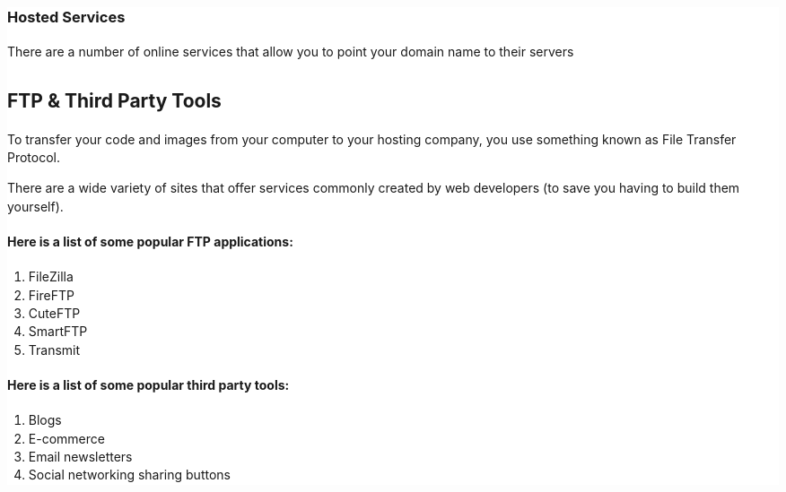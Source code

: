 ### Hosted Services 
There are a number of online services that allow you to point your domain name to their servers


## FTP & Third Party Tools

To transfer your code and images from your computer to your hosting company, you use something known as File Transfer Protocol.

There are a wide variety of sites that offer services commonly created by web developers (to save you having to build them yourself).


#### Here is a list of some popular FTP applications:

1. FileZilla
2. FireFTP
3. CuteFTP
4. SmartFTP
5. Transmit

#### Here is a list of some popular third party tools:
1. Blogs
2. E-commerce
3. Email newsletters
4. Social networking sharing buttons








